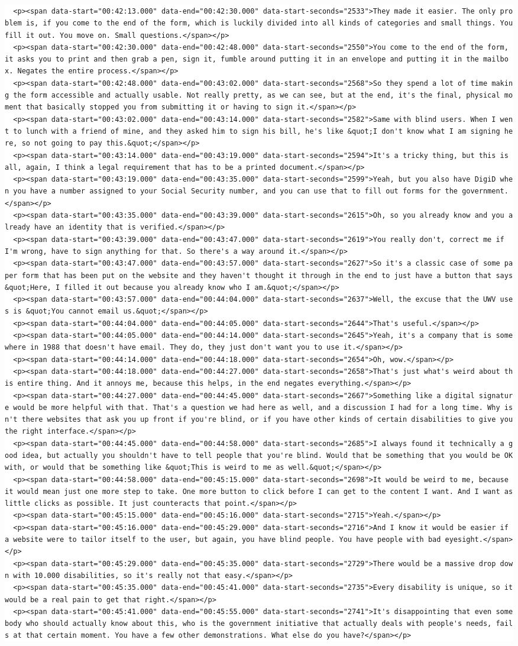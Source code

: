       <p><span data-start="00:42:13.000" data-end="00:42:30.000" data-start-seconds="2533">They made it easier. The only problem is, if you come to the end of the form, which is luckily divided into all kinds of categories and small things. You fill it out. You move on. Small questions.</span></p>
      <p><span data-start="00:42:30.000" data-end="00:42:48.000" data-start-seconds="2550">You come to the end of the form, it asks you to print and then grab a pen, sign it, fumble around putting it in an envelope and putting it in the mailbox. Negates the entire process.</span></p>
      <p><span data-start="00:42:48.000" data-end="00:43:02.000" data-start-seconds="2568">So they spend a lot of time making the form accessible and actually usable. Not really pretty, as we can see, but at the end, it's the final, physical moment that basically stopped you from submitting it or having to sign it.</span></p>
      <p><span data-start="00:43:02.000" data-end="00:43:14.000" data-start-seconds="2582">Same with blind users. When I went to lunch with a friend of mine, and they asked him to sign his bill, he's like &quot;I don't know what I am signing here, so not going to pay this.&quot;</span></p>
      <p><span data-start="00:43:14.000" data-end="00:43:19.000" data-start-seconds="2594">It's a tricky thing, but this is all, again, I think a legal requirement that has to be a printed document.</span></p>
      <p><span data-start="00:43:19.000" data-end="00:43:35.000" data-start-seconds="2599">Yeah, but you also have DigiD when you have a number assigned to your Social Security number, and you can use that to fill out forms for the government.</span></p>
      <p><span data-start="00:43:35.000" data-end="00:43:39.000" data-start-seconds="2615">Oh, so you already know and you already have an identity that is verified.</span></p>
      <p><span data-start="00:43:39.000" data-end="00:43:47.000" data-start-seconds="2619">You really don't, correct me if I'm wrong, have to sign anything for that. So there's a way around it.</span></p>
      <p><span data-start="00:43:47.000" data-end="00:43:57.000" data-start-seconds="2627">So it's a classic case of some paper form that has been put on the website and they haven't thought it through in the end to just have a button that says &quot;Here, I filled it out because you already know who I am.&quot;</span></p>
      <p><span data-start="00:43:57.000" data-end="00:44:04.000" data-start-seconds="2637">Well, the excuse that the UWV uses is &quot;You cannot email us.&quot;</span></p>
      <p><span data-start="00:44:04.000" data-end="00:44:05.000" data-start-seconds="2644">That's useful.</span></p>
      <p><span data-start="00:44:05.000" data-end="00:44:14.000" data-start-seconds="2645">Yeah, it's a company that is somewhere in 1988 that doesn't have email. They do, they just don't want you to use it.</span></p>
      <p><span data-start="00:44:14.000" data-end="00:44:18.000" data-start-seconds="2654">Oh, wow.</span></p>
      <p><span data-start="00:44:18.000" data-end="00:44:27.000" data-start-seconds="2658">That's just what's weird about this entire thing. And it annoys me, because this helps, in the end negates everything.</span></p>
      <p><span data-start="00:44:27.000" data-end="00:44:45.000" data-start-seconds="2667">Something like a digital signature would be more helpful with that. That's a question we had here as well, and a discussion I had for a long time. Why isn't there websites that ask you up front if you're blind, or if you have other kinds of certain disabilities to give you the right interface.</span></p>
      <p><span data-start="00:44:45.000" data-end="00:44:58.000" data-start-seconds="2685">I always found it technically a good idea, but actually you shouldn't have to tell people that you're blind. Would that be something that you would be OK with, or would that be something like &quot;This is weird to me as well.&quot;</span></p>
      <p><span data-start="00:44:58.000" data-end="00:45:15.000" data-start-seconds="2698">It would be weird to me, because it would mean just one more step to take. One more button to click before I can get to the content I want. And I want as little clicks as possible. It just counteracts that point.</span></p>
      <p><span data-start="00:45:15.000" data-end="00:45:16.000" data-start-seconds="2715">Yeah.</span></p>
      <p><span data-start="00:45:16.000" data-end="00:45:29.000" data-start-seconds="2716">And I know it would be easier if a website were to tailor itself to the user, but again, you have blind people. You have people with bad eyesight.</span></p>
      <p><span data-start="00:45:29.000" data-end="00:45:35.000" data-start-seconds="2729">There would be a massive drop down with 10.000 disabilities, so it's really not that easy.</span></p>
      <p><span data-start="00:45:35.000" data-end="00:45:41.000" data-start-seconds="2735">Every disability is unique, so it would be a real pain to get that right.</span></p>
      <p><span data-start="00:45:41.000" data-end="00:45:55.000" data-start-seconds="2741">It's disappointing that even somebody who should actually know about this, who is the government initiative that actually deals with people's needs, fails at that certain moment. You have a few other demonstrations. What else do you have?</span></p>